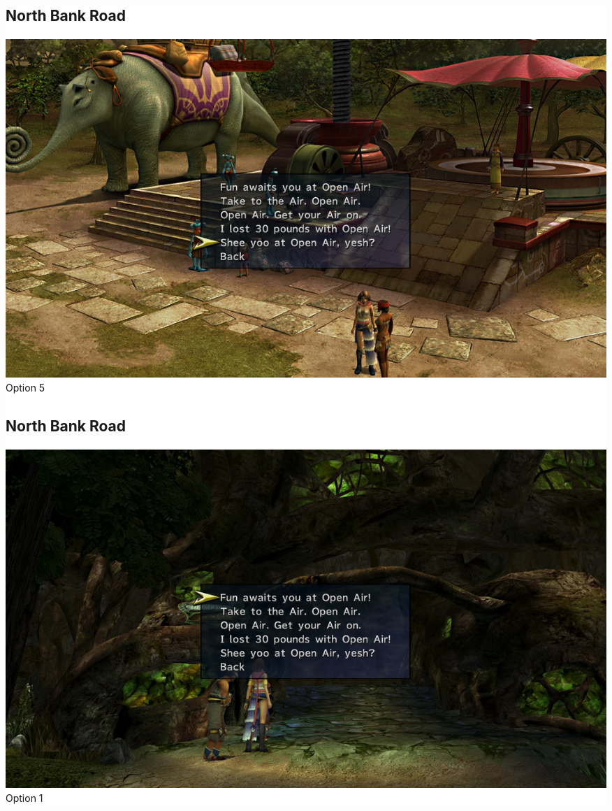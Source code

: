 ## North Bank Road

![North Wharf](images/PR/c1moon4.jpg)
Option 5

## North Bank Road

![North Bank Road](images/PR/c1moon5.jpg)
Option 1
